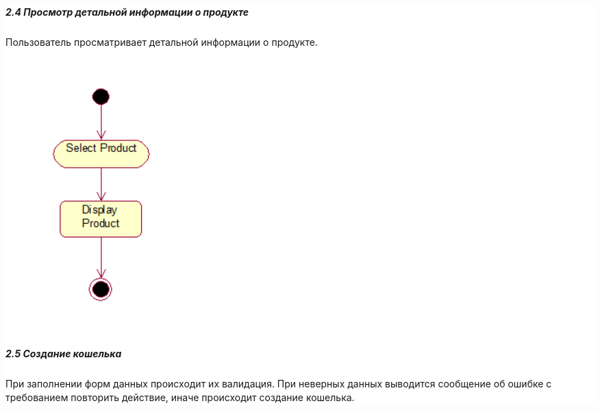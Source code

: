 <a name="2.4"/>

##### 2.4 Просмотр детальной информации о продукте
Пользователь просматривает детальной информации о продукте.

![Product Details activity](./Activity/ProductDetails.png)

<a name="2.5"/>

##### 2.5 Создание кошелька
При заполнении форм данных происходит их валидация. При неверных данных выводится сообщение об ошибке с требованием повторить действие, иначе происходит создание кошелька.
